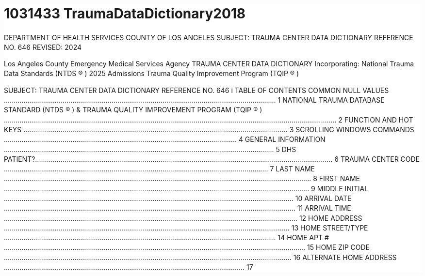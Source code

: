 # 1031433 TraumaDataDictionary2018

DEPARTMENT OF HEALTH SERVICES 
COUNTY OF LOS ANGELES 
SUBJECT: TRAUMA CENTER DATA DICTIONARY REFERENCE NO. 646 
REVISED: 2024 
 
 
 
 
 
Los Angeles County 
Emergency Medical Services Agency 
TRAUMA CENTER 
DATA DICTIONARY 
Incorporating: 
National Trauma Data Standards (NTDS
®
) 2025 Admissions 
Trauma Quality Improvement Program (TQIP
®
) 

SUBJECT: TRAUMA CENTER DATA DICTIONARY REFERENCE NO. 646 
i 
TABLE OF CONTENTS 
COMMON NULL VALUES ........................................................................................................................................... 1 
NATIONAL TRAUMA DATABASE STANDARD (NTDS
®
) & TRAUMA QUALITY IMPROVEMENT PROGRAM 
(TQIP
®
)  .......................................................................................................................................................................... 2 
FUNCTION AND HOT KEYS ....................................................................................................................................... 3 
SCROLLING WINDOWS COMMANDS ....................................................................................................................... 4 
GENERAL INFORMATION .......................................................................................................................................... 5 
DHS PATIENT?........................................................................................................................................................ 6 
TRAUMA CENTER CODE ....................................................................................................................................... 7 
LAST NAME ............................................................................................................................................................. 8 
FIRST NAME ............................................................................................................................................................ 9 
MIDDLE INITIAL .................................................................................................................................................... 10 
ARRIVAL DATE ..................................................................................................................................................... 11 
ARRIVAL TIME ...................................................................................................................................................... 12 
HOME ADDRESS .................................................................................................................................................. 13 
HOME STREET/TYPE ........................................................................................................................................... 14 
HOME APT # .......................................................................................................................................................... 15 
HOME ZIP CODE ................................................................................................................................................... 16 
ALTERNATE HOME ADDRESS ........................................................................................................................... 17 